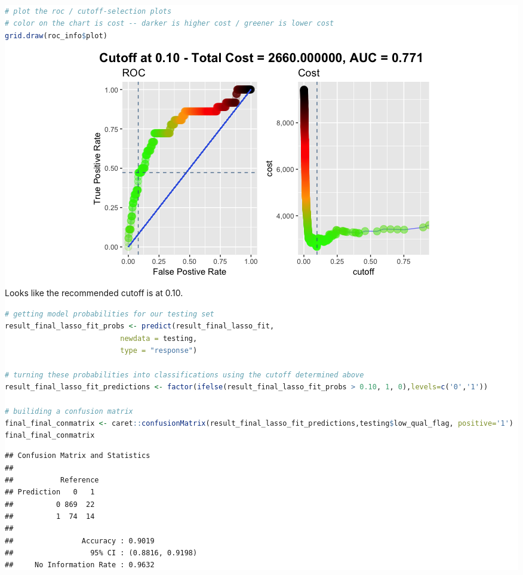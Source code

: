 ``` r
# plot the roc / cutoff-selection plots
# color on the chart is cost -- darker is higher cost / greener is lower cost
grid.draw(roc_info$plot)
```

<img src="logistic_regression_files/figure-markdown_github/fig17-1.png" style="display: block; margin: auto;" />

Looks like the recommended cutoff is at 0.10.

``` r
# getting model probabilities for our testing set 
result_final_lasso_fit_probs <- predict(result_final_lasso_fit,
                           newdata = testing,
                           type = "response")

# turning these probabilities into classifications using the cutoff determined above 
result_final_lasso_fit_predictions <- factor(ifelse(result_final_lasso_fit_probs > 0.10, 1, 0),levels=c('0','1'))

# builiding a confusion matrix 
final_final_conmatrix <- caret::confusionMatrix(result_final_lasso_fit_predictions,testing$low_qual_flag, positive='1')
final_final_conmatrix
```

    ## Confusion Matrix and Statistics
    ## 
    ##           Reference
    ## Prediction   0   1
    ##          0 869  22
    ##          1  74  14
    ##                                           
    ##                Accuracy : 0.9019          
    ##                  95% CI : (0.8816, 0.9198)
    ##     No Information Rate : 0.9632          